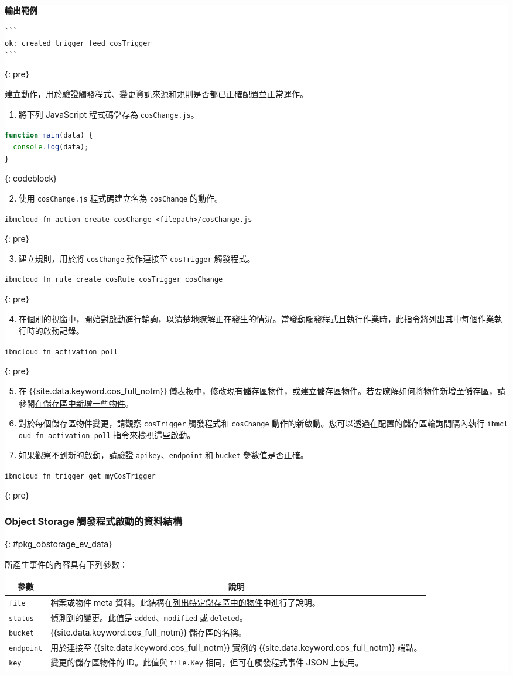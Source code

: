   **輸出範例**

    ```
    ok: created trigger feed cosTrigger
    ```
  {: pre}
 

建立動作，用於驗證觸發程式、變更資訊來源和規則是否都已正確配置並正常運作。
 
  1. 將下列 JavaScript 程式碼儲存為 `cosChange.js`。 

  ```javascript
  function main(data) {
    console.log(data);
  }
  ```
  {: codeblock}

  2. 使用 `cosChange.js` 程式碼建立名為 `cosChange` 的動作。

  ```
  ibmcloud fn action create cosChange <filepath>/cosChange.js
  ```
  {: pre}

  3. 建立規則，用於將 `cosChange` 動作連接至 `cosTrigger` 觸發程式。

  ```
  ibmcloud fn rule create cosRule cosTrigger cosChange
  ```
  {: pre}

  4. 在個別的視窗中，開始對啟動進行輪詢，以清楚地瞭解正在發生的情況。當發動觸發程式且執行作業時，此指令將列出其中每個作業執行時的啟動記錄。

  ```
  ibmcloud fn activation poll
  ```
  {: pre}
  
  5. 在 {{site.data.keyword.cos_full_notm}} 儀表板中，修改現有儲存區物件，或建立儲存區物件。若要瞭解如何將物件新增至儲存區，請參閱[在儲存區中新增一些物件](/docs/services/cloud-object-storage?topic=cloud-object-storage-getting-started#gs-add-objects)。
  
  6. 對於每個儲存區物件變更，請觀察 `cosTrigger` 觸發程式和 `cosChange` 動作的新啟動。您可以透過在配置的儲存區輪詢間隔內執行 `ibmcloud fn activation poll` 指令來檢視這些啟動。
  
  7. 如果觀察不到新的啟動，請驗證 `apikey`、`endpoint` 和 `bucket` 參數值是否正確。
  ```
  ibmcloud fn trigger get myCosTrigger
  ```
  {: pre}


### Object Storage 觸發程式啟動的資料結構
{: #pkg_obstorage_ev_data}

所產生事件的內容具有下列參數：

| 參數 |說明|
| --- | --- |
|`file`|檔案或物件 meta 資料。此結構在[列出特定儲存區中的物件](/docs/services/cloud-object-storage?topic=cloud-object-storage-compatibility-api-bucket-operations#compatibility-api-list-buckets)中進行了說明。|
|`status`|偵測到的變更。此值是 `added`、`modified` 或 `deleted`。|
|`bucket`|{{site.data.keyword.cos_full_notm}} 儲存區的名稱。|
| `endpoint` |用於連接至 {{site.data.keyword.cos_full_notm}} 實例的 {{site.data.keyword.cos_full_notm}} 端點。|
| `key` |變更的儲存區物件的 ID。此值與 `file.Key` 相同，但可在觸發程式事件 JSON 上使用。|
